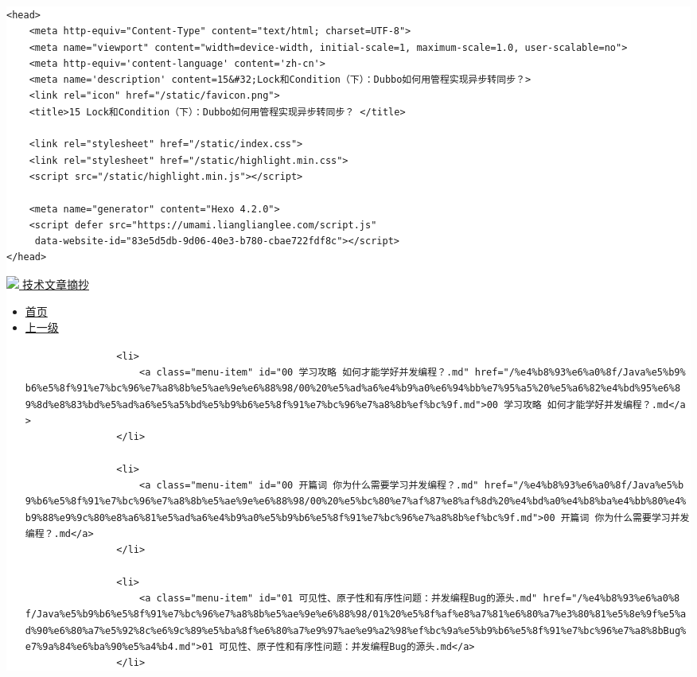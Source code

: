 <!DOCTYPE html>
<html xmlns="http://www.w3.org/1999/xhtml">

<head>

    <head>
        <meta http-equiv="Content-Type" content="text/html; charset=UTF-8">
        <meta name="viewport" content="width=device-width, initial-scale=1, maximum-scale=1.0, user-scalable=no">
        <meta http-equiv='content-language' content='zh-cn'>
        <meta name='description' content=15&#32;Lock和Condition（下）：Dubbo如何用管程实现异步转同步？>
        <link rel="icon" href="/static/favicon.png">
        <title>15 Lock和Condition（下）：Dubbo如何用管程实现异步转同步？ </title>
        
        <link rel="stylesheet" href="/static/index.css">
        <link rel="stylesheet" href="/static/highlight.min.css">
        <script src="/static/highlight.min.js"></script>
        
        <meta name="generator" content="Hexo 4.2.0">
        <script defer src="https://umami.lianglianglee.com/script.js"
         data-website-id="83e5d5db-9d06-40e3-b780-cbae722fdf8c"></script>
    </head>

<body>
    <div class="book-container">
        <div class="book-sidebar">
            <div class="book-brand">
                <a href="/">
                    <img src="/static/favicon.png">
                    <span>技术文章摘抄</span>
                </a>
            </div>
            <div class="book-menu uncollapsible">
                <ul class="uncollapsible">
                    <li><a href="/" class="current-tab">首页</a></li>
                    <li><a href="../">上一级</a></li>
                </ul>
                <ul class="uncollapsible">
                    
                    <li>
                        <a class="menu-item" id="00 学习攻略 如何才能学好并发编程？.md" href="/%e4%b8%93%e6%a0%8f/Java%e5%b9%b6%e5%8f%91%e7%bc%96%e7%a8%8b%e5%ae%9e%e6%88%98/00%20%e5%ad%a6%e4%b9%a0%e6%94%bb%e7%95%a5%20%e5%a6%82%e4%bd%95%e6%89%8d%e8%83%bd%e5%ad%a6%e5%a5%bd%e5%b9%b6%e5%8f%91%e7%bc%96%e7%a8%8b%ef%bc%9f.md">00 学习攻略 如何才能学好并发编程？.md</a>
                    </li>
                    
                    <li>
                        <a class="menu-item" id="00 开篇词 你为什么需要学习并发编程？.md" href="/%e4%b8%93%e6%a0%8f/Java%e5%b9%b6%e5%8f%91%e7%bc%96%e7%a8%8b%e5%ae%9e%e6%88%98/00%20%e5%bc%80%e7%af%87%e8%af%8d%20%e4%bd%a0%e4%b8%ba%e4%bb%80%e4%b9%88%e9%9c%80%e8%a6%81%e5%ad%a6%e4%b9%a0%e5%b9%b6%e5%8f%91%e7%bc%96%e7%a8%8b%ef%bc%9f.md">00 开篇词 你为什么需要学习并发编程？.md</a>
                    </li>
                    
                    <li>
                        <a class="menu-item" id="01 可见性、原子性和有序性问题：并发编程Bug的源头.md" href="/%e4%b8%93%e6%a0%8f/Java%e5%b9%b6%e5%8f%91%e7%bc%96%e7%a8%8b%e5%ae%9e%e6%88%98/01%20%e5%8f%af%e8%a7%81%e6%80%a7%e3%80%81%e5%8e%9f%e5%ad%90%e6%80%a7%e5%92%8c%e6%9c%89%e5%ba%8f%e6%80%a7%e9%97%ae%e9%a2%98%ef%bc%9a%e5%b9%b6%e5%8f%91%e7%bc%96%e7%a8%8bBug%e7%9a%84%e6%ba%90%e5%a4%b4.md">01 可见性、原子性和有序性问题：并发编程Bug的源头.md</a>
                    </li>
                    